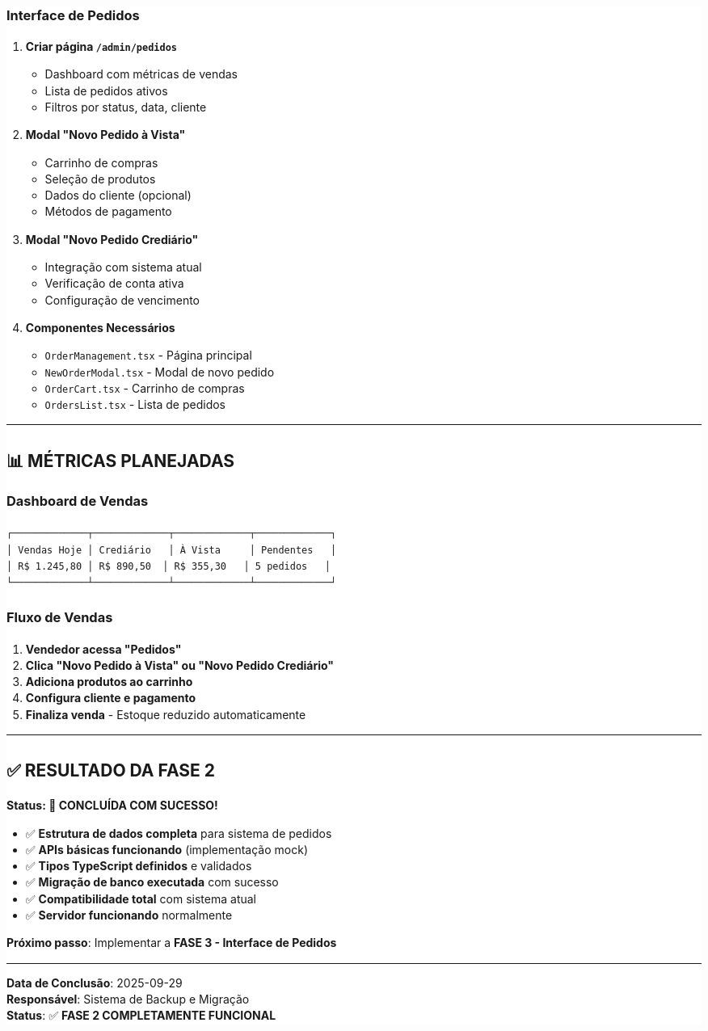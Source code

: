 ### **Interface de Pedidos**
1. **Criar página `/admin/pedidos`**
   - Dashboard com métricas de vendas
   - Lista de pedidos ativos
   - Filtros por status, data, cliente

2. **Modal "Novo Pedido à Vista"**
   - Carrinho de compras
   - Seleção de produtos
   - Dados do cliente (opcional)
   - Métodos de pagamento

3. **Modal "Novo Pedido Crediário"**
   - Integração com sistema atual
   - Verificação de conta ativa
   - Configuração de vencimento

4. **Componentes Necessários**
   - `OrderManagement.tsx` - Página principal
   - `NewOrderModal.tsx` - Modal de novo pedido
   - `OrderCart.tsx` - Carrinho de compras
   - `OrdersList.tsx` - Lista de pedidos

---

## 📊 **MÉTRICAS PLANEJADAS**

### **Dashboard de Vendas**
```
┌─────────────┬─────────────┬─────────────┬─────────────┐
│ Vendas Hoje │ Crediário   │ À Vista     │ Pendentes   │
│ R$ 1.245,80 │ R$ 890,50  │ R$ 355,30   │ 5 pedidos   │
└─────────────┴─────────────┴─────────────┴─────────────┘
```

### **Fluxo de Vendas**
1. **Vendedor acessa "Pedidos"**
2. **Clica "Novo Pedido à Vista" ou "Novo Pedido Crediário"**
3. **Adiciona produtos ao carrinho**
4. **Configura cliente e pagamento**
5. **Finaliza venda** - Estoque reduzido automaticamente

---

## ✅ **RESULTADO DA FASE 2**

**Status: 🎉 CONCLUÍDA COM SUCESSO!**

- ✅ **Estrutura de dados completa** para sistema de pedidos
- ✅ **APIs básicas funcionando** (implementação mock)
- ✅ **Tipos TypeScript definidos** e validados
- ✅ **Migração de banco executada** com sucesso
- ✅ **Compatibilidade total** com sistema atual
- ✅ **Servidor funcionando** normalmente

**Próximo passo**: Implementar a **FASE 3 - Interface de Pedidos**

---

**Data de Conclusão**: 2025-09-29  
**Responsável**: Sistema de Backup e Migração  
**Status**: ✅ **FASE 2 COMPLETAMENTE FUNCIONAL**